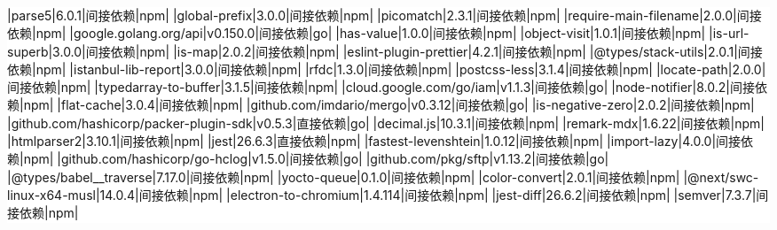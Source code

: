 |parse5|6.0.1|间接依赖|npm|
|global-prefix|3.0.0|间接依赖|npm|
|picomatch|2.3.1|间接依赖|npm|
|require-main-filename|2.0.0|间接依赖|npm|
|google.golang.org/api|v0.150.0|间接依赖|go|
|has-value|1.0.0|间接依赖|npm|
|object-visit|1.0.1|间接依赖|npm|
|is-url-superb|3.0.0|间接依赖|npm|
|is-map|2.0.2|间接依赖|npm|
|eslint-plugin-prettier|4.2.1|间接依赖|npm|
|@types/stack-utils|2.0.1|间接依赖|npm|
|istanbul-lib-report|3.0.0|间接依赖|npm|
|rfdc|1.3.0|间接依赖|npm|
|postcss-less|3.1.4|间接依赖|npm|
|locate-path|2.0.0|间接依赖|npm|
|typedarray-to-buffer|3.1.5|间接依赖|npm|
|cloud.google.com/go/iam|v1.1.3|间接依赖|go|
|node-notifier|8.0.2|间接依赖|npm|
|flat-cache|3.0.4|间接依赖|npm|
|github.com/imdario/mergo|v0.3.12|间接依赖|go|
|is-negative-zero|2.0.2|间接依赖|npm|
|github.com/hashicorp/packer-plugin-sdk|v0.5.3|直接依赖|go|
|decimal.js|10.3.1|间接依赖|npm|
|remark-mdx|1.6.22|间接依赖|npm|
|htmlparser2|3.10.1|间接依赖|npm|
|jest|26.6.3|直接依赖|npm|
|fastest-levenshtein|1.0.12|间接依赖|npm|
|import-lazy|4.0.0|间接依赖|npm|
|github.com/hashicorp/go-hclog|v1.5.0|间接依赖|go|
|github.com/pkg/sftp|v1.13.2|间接依赖|go|
|@types/babel__traverse|7.17.0|间接依赖|npm|
|yocto-queue|0.1.0|间接依赖|npm|
|color-convert|2.0.1|间接依赖|npm|
|@next/swc-linux-x64-musl|14.0.4|间接依赖|npm|
|electron-to-chromium|1.4.114|间接依赖|npm|
|jest-diff|26.6.2|间接依赖|npm|
|semver|7.3.7|间接依赖|npm|